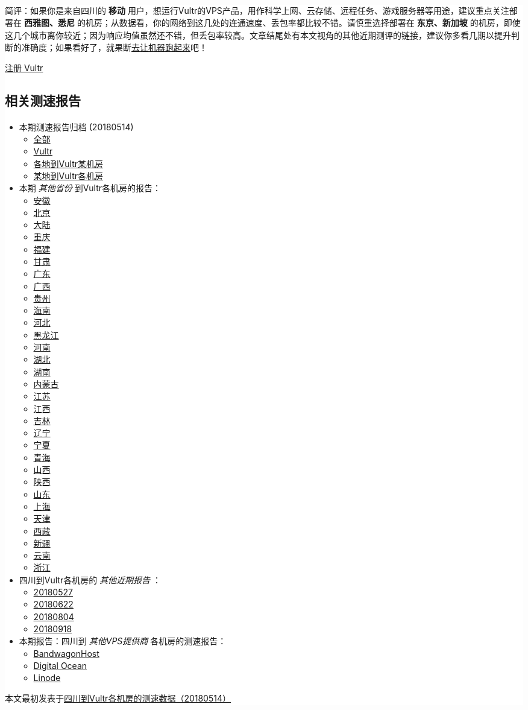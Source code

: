 简评：如果你是来自四川的 **移动** 用户，想运行Vultr的VPS产品，用作科学上网、云存储、远程任务、游戏服务器等用途，建议重点关注部署在 **西雅图、悉尼** 的机房；从数据看，你的网络到这几处的连通速度、丢包率都比较不错。请慎重选择部署在 **东京、新加坡** 的机房，即使这几个城市离你较近；因为响应均值虽然还不错，但丢包率较高。文章结尾处有本文视角的其他近期测评的链接，建议你多看几期以提升判断的准确度；如果看好了，就果断[去让机器跑起来](https://vps123.top/go/vultr/_3)吧！

[注册 Vultr](https://vps123.top/go/vultr/_btn2)

## 相关测速报告

  * 本期测速报告归档 (20180514) 
    * [全部](https://vps123.top/pingtests/20180514 "本期各VPS提供商全部测速报告")
    * [Vultr](https://vps123.top/pingtests/idc-vultr/20180514 "本期Vultr的全部测速报告")
    * [各地到Vultr某机房](https://vps123.top/pingtests/idc-vultr/isp-global/20180514 "以Vultr某机房为关注对象的视角，横向比较大陆各省份、海外各国家地区")
    * [某地到Vultr各机房](https://vps123.top/pingtests/idc-vultr/facility-all/20180514 "以大陆某省份为关注对象的视角，横向比较Vultr各机房")
  * 本期 _其他省份_ 到Vultr各机房的报告： 
    * [安徽](/vultr/isp/anhui/20180514-vultr-isp-anhui.md "安徽到Vultr各机房的Ping测试 20180514")
    * [北京](/vultr/isp/beijing/20180514-vultr-isp-beijing.md "北京到Vultr各机房的Ping测试 20180514")
    * [大陆](/vultr/isp/china/20180514-vultr-isp-china.md "大陆到Vultr各机房的Ping测试 20180514")
    * [重庆](/vultr/isp/chongqing/20180514-vultr-isp-chongqing.md "重庆到Vultr各机房的Ping测试 20180514")
    * [福建](/vultr/isp/fujian/20180514-vultr-isp-fujian.md "福建到Vultr各机房的Ping测试 20180514")
    * [甘肃](/vultr/isp/gansu/20180514-vultr-isp-gansu.md "甘肃到Vultr各机房的Ping测试 20180514")
    * [广东](/vultr/isp/guangdong/20180514-vultr-isp-guangdong.md "广东到Vultr各机房的Ping测试 20180514")
    * [广西](/vultr/isp/guangxi/20180514-vultr-isp-guangxi.md "广西到Vultr各机房的Ping测试 20180514")
    * [贵州](/vultr/isp/guizhou/20180514-vultr-isp-guizhou.md "贵州到Vultr各机房的Ping测试 20180514")
    * [海南](/vultr/isp/hainan/20180514-vultr-isp-hainan.md "海南到Vultr各机房的Ping测试 20180514")
    * [河北](/vultr/isp/hebei/20180514-vultr-isp-hebei.md "河北到Vultr各机房的Ping测试 20180514")
    * [黑龙江](/vultr/isp/heilongjiang/20180514-vultr-isp-heilongjiang.md "黑龙江到Vultr各机房的Ping测试 20180514")
    * [河南](/vultr/isp/henan/20180514-vultr-isp-henan.md "河南到Vultr各机房的Ping测试 20180514")
    * [湖北](/vultr/isp/hubei/20180514-vultr-isp-hubei.md "湖北到Vultr各机房的Ping测试 20180514")
    * [湖南](/vultr/isp/hunan/20180514-vultr-isp-hunan.md "湖南到Vultr各机房的Ping测试 20180514")
    * [内蒙古](/vultr/isp/innermongolia/20180514-vultr-isp-innermongolia.md "内蒙古到Vultr各机房的Ping测试 20180514")
    * [江苏](/vultr/isp/jiangsu/20180514-vultr-isp-jiangsu.md "江苏到Vultr各机房的Ping测试 20180514")
    * [江西](/vultr/isp/jiangxi/20180514-vultr-isp-jiangxi.md "江西到Vultr各机房的Ping测试 20180514")
    * [吉林](/vultr/isp/jilin/20180514-vultr-isp-jilin.md "吉林到Vultr各机房的Ping测试 20180514")
    * [辽宁](/vultr/isp/liaoning/20180514-vultr-isp-liaoning.md "辽宁到Vultr各机房的Ping测试 20180514")
    * [宁夏](/vultr/isp/ningxia/20180514-vultr-isp-ningxia.md "宁夏到Vultr各机房的Ping测试 20180514")
    * [青海](/vultr/isp/qinghai/20180514-vultr-isp-qinghai.md "青海到Vultr各机房的Ping测试 20180514")
    * [山西](/vultr/isp/shan1xi/20180514-vultr-isp-shan1xi.md "山西到Vultr各机房的Ping测试 20180514")
    * [陕西](/vultr/isp/shan3xi/20180514-vultr-isp-shan3xi.md "陕西到Vultr各机房的Ping测试 20180514")
    * [山东](/vultr/isp/shandong/20180514-vultr-isp-shandong.md "山东到Vultr各机房的Ping测试 20180514")
    * [上海](/vultr/isp/shanghai/20180514-vultr-isp-shanghai.md "上海到Vultr各机房的Ping测试 20180514")
    * [天津](/vultr/isp/tianjin/20180514-vultr-isp-tianjin.md "天津到Vultr各机房的Ping测试 20180514")
    * [西藏](/vultr/isp/tibet/20180514-vultr-isp-tibet.md "西藏到Vultr各机房的Ping测试 20180514")
    * [新疆](/vultr/isp/xinjiang/20180514-vultr-isp-xinjiang.md "新疆到Vultr各机房的Ping测试 20180514")
    * [云南](/vultr/isp/yunnan/20180514-vultr-isp-yunnan.md "云南到Vultr各机房的Ping测试 20180514")
    * [浙江](/vultr/isp/zhejiang/20180514-vultr-isp-zhejiang.md "浙江到Vultr各机房的Ping测试 20180514")
  * 四川到Vultr各机房的 _其他近期报告_ ： 
    * [20180527](/vultr/isp/sichuan/20180527-vultr-isp-sichuan.md "四川到Vultr各机房的Ping测试 20180527")
    * [20180622](/vultr/isp/sichuan/20180622-vultr-isp-sichuan.md "四川到Vultr各机房的Ping测试 20180622")
    * [20180804](/vultr/isp/sichuan/20180804-vultr-isp-sichuan.md "四川到Vultr各机房的Ping测试 20180804")
    * [20180918](/vultr/isp/sichuan/20180918-vultr-isp-sichuan.md "四川到Vultr各机房的Ping测试 20180918")
  * 本期报告：四川到 _其他VPS提供商_ 各机房的测速报告： 
    * [BandwagonHost](/bandwagon/isp/sichuan/20180514-bandwagon-isp-sichuan.md "四川到BandwagonHost各机房的Ping测试 20180514")
    * [Digital Ocean](/digitalocean/isp/sichuan/20180514-digitalocean-isp-sichuan.md "四川到Digital Ocean各机房的Ping测试 20180514")
    * [Linode](/linode/isp/sichuan/20180514-linode-isp-sichuan.md "四川到Linode各机房的Ping测试 20180514")



本文最初发表于[四川到Vultr各机房的测速数据（20180514）](https://vps123.top/pingtest/20180514-vultr-isp-sichuan.html)
